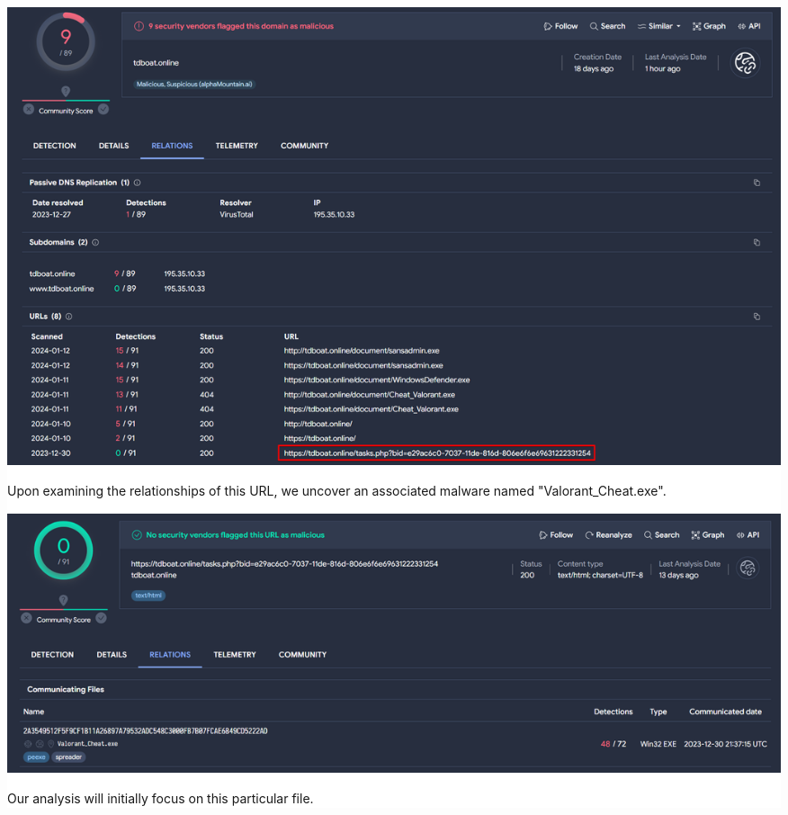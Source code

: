 ![Untitled](/assets/img/neptune/2.png)

Upon examining the relationships of this URL, we uncover an associated malware named "Valorant_Cheat.exe". 

![Untitled](/assets/img/neptune/3.png)

Our analysis will initially focus on this particular file.
